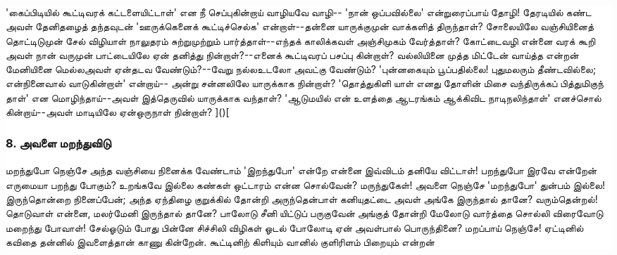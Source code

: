 'கைப்பிடியில் கூட்டிவரக்
கட்டளையிட்டாள்' என நீ
செப்புகின்றாய் வாழியவே வாழி-- 'நான்
ஒப்பவில்லை' என்றுரைப்பாய் தோழி!
தேரடியில் கண்ட அவள்
தேனிதழைத் தந்தவுடன்
'ஊருக்கெனைக் கூட்டிச்செல்க' என்றாள்--தன்னை
யாருக்குமுன் வாக்களித் திருந்தாள்?
சோலையிலே வஞ்சியினைத்
தொட்டிடுமுன் சேல் விழியாள்
நாலுதரம் சுற்றுமுற்றும் பார்த்தாள்--எந்தக்
காலிக்கவள் அஞ்சிமுகம் வேர்த்தாள்?
கோட்டைவழி என்னை வரக்
கூறி அவள் நான் வருமுன்
பாட்டையிலே ஏன் தனித்து நின்றாள்?--எனைக்
கூட்டிவரப் பசப்பு கின்றாள்?
வல்லியினை முத்த மிட்டேன்
வாய்த்த என்றன் மேனியினை
மெல்லஅவள் ஏன்தடவ வேண்டும்?--வேறு
நல்லஉடலோ அவட்கு வேண்டும்?
'புன்னகையும் பூப்பதில்லை!
புதுமலரும் தீண்டவில்லை;
என்நினைவால் வாடுகின்றாள்' என்றாய்-- அன்று
சன்னலிலே யாருக்காக நின்றாள்?
'தொத்துகிளி யாள் எனது
தோளின் மிசை வந்திருக்கப்
பித்துமிகுந் தாள்' என மொழிந்தாய்--அவள்
இத்தெருவில் யாருக்காக வந்தாள்?
'ஆடுமயில் என் உளத்தை
ஆடரங்கம் ஆக்கிவிட
நாடிநலிந்தாள்' எனச்சொல் கின்றாய்--அவள்
மாடியிலே ஏன்ஒருநாள் நின்றாள்?
]()[
### 8. அவளை மறந்துவிடு

மறந்துபோ நெஞ்சே அந்த
வஞ்சியை நினைக்க வேண்டாம்
'இறந்துபோ' என்றே என்னை
இவ்விடம் தனியே விட்டாள்!
பறந்துபோ இரவே என்றேன்
எருமையா பறந்து போகும்?
உறங்கவே இல்லை கண்கள்
ஒட்டாரம் என்ன சொல்வேன்?
மருந்துகேள்! அவளை நெஞ்சே
'மறந்துபோ' துன்பம் இல்லை!
இருந்தொன்றை நினைப்பேன்; அந்த
ஏந்திழை குறுக்கில் தோன்றி
அருந்தென்பாள் கனியுதட்டை
அவள் அங்கே இருந்தால் தானே?
வரும்தென்றல்! தொடுவாள் என்னை,
மலர்மேனி இருந்தால் தானே?
பாலோடு சீனி யிட்டுப்
பருகுவேன் அங்குத் தோன்றி
மேலோடு வார்த்தை சொல்லி
விரைவோடு மறைந்து போவாள்!
சேல்ஓடும் போது பின்னே
சிச்சிலி விழிகள் ஓடல்
போலோடி ஏன் அவள்பால்
பொருந்தினை? மறப்பாய் நெஞ்சே!
ஏட்டினில் கவிதை தன்னில்
இவளைத்தான் காணு கின்றேன்.
கூட்டினிற் கிளியும் வானில்
குளிரிளம் பிறையும் என்றன்